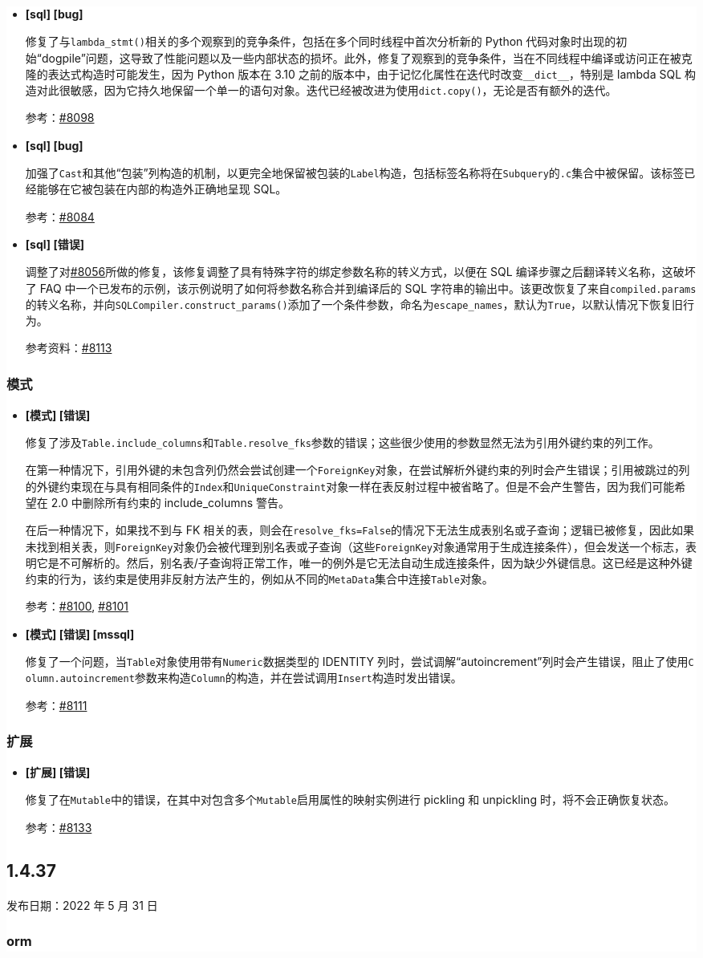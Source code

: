 +   **[sql] [bug]**

    修复了与`lambda_stmt()`相关的多个观察到的竞争条件，包括在多个同时线程中首次分析新的 Python 代码对象时出现的初始“dogpile”问题，这导致了性能问题以及一些内部状态的损坏。此外，修复了观察到的竞争条件，当在不同线程中编译或访问正在被克隆的表达式构造时可能发生，因为 Python 版本在 3.10 之前的版本中，由于记忆化属性在迭代时改变`__dict__`，特别是 lambda SQL 构造对此很敏感，因为它持久地保留一个单一的语句对象。迭代已经被改进为使用`dict.copy()`，无论是否有额外的迭代。

    参考：[#8098](https://www.sqlalchemy.org/trac/ticket/8098)

+   **[sql] [bug]**

    加强了`Cast`和其他“包装”列构造的机制，以更完全地保留被包装的`Label`构造，包括标签名称将在`Subquery`的`.c`集合中被保留。该标签已经能够在它被包装在内部的构造外正确地呈现 SQL。

    参考：[#8084](https://www.sqlalchemy.org/trac/ticket/8084)

+   **[sql] [错误]**

    调整了对[#8056](https://www.sqlalchemy.org/trac/ticket/8056)所做的修复，该修复调整了具有特殊字符的绑定参数名称的转义方式，以便在 SQL 编译步骤之后翻译转义名称，这破坏了 FAQ 中一个已发布的示例，该示例说明了如何将参数名称合并到编译后的 SQL 字符串的输出中。该更改恢复了来自`compiled.params`的转义名称，并向`SQLCompiler.construct_params()`添加了一个条件参数，命名为`escape_names`，默认为`True`，以默认情况下恢复旧行为。

    参考资料：[#8113](https://www.sqlalchemy.org/trac/ticket/8113)

### 模式

+   **[模式] [错误]**

    修复了涉及`Table.include_columns`和`Table.resolve_fks`参数的错误；这些很少使用的参数显然无法为引用外键约束的列工作。

    在第一种情况下，引用外键的未包含列仍然会尝试创建一个`ForeignKey`对象，在尝试解析外键约束的列时会产生错误；引用被跳过的列的外键约束现在与具有相同条件的`Index`和`UniqueConstraint`对象一样在表反射过程中被省略了。但是不会产生警告，因为我们可能希望在 2.0 中删除所有约束的 include_columns 警告。

    在后一种情况下，如果找不到与 FK 相关的表，则会在`resolve_fks=False`的情况下无法生成表别名或子查询；逻辑已被修复，因此如果未找到相关表，则`ForeignKey`对象仍会被代理到别名表或子查询（这些`ForeignKey`对象通常用于生成连接条件），但会发送一个标志，表明它是不可解析的。然后，别名表/子查询将正常工作，唯一的例外是它无法自动生成连接条件，因为缺少外键信息。这已经是这种外键约束的行为，该约束是使用非反射方法产生的，例如从不同的`MetaData`集合中连接`Table`对象。

    参考：[#8100](https://www.sqlalchemy.org/trac/ticket/8100), [#8101](https://www.sqlalchemy.org/trac/ticket/8101)

+   **[模式] [错误] [mssql]**

    修复了一个问题，当`Table`对象使用带有`Numeric`数据类型的 IDENTITY 列时，尝试调解“autoincrement”列时会产生错误，阻止了使用`Column.autoincrement`参数来构造`Column`的构造，并在尝试调用`Insert`构造时发出错误。

    参考：[#8111](https://www.sqlalchemy.org/trac/ticket/8111)

### 扩展

+   **[扩展] [错误]**

    修复了在`Mutable`中的错误，在其中对包含多个`Mutable`启用属性的映射实例进行 pickling 和 unpickling 时，将不会正确恢复状态。

    参考：[#8133](https://www.sqlalchemy.org/trac/ticket/8133)

## 1.4.37

发布日期：2022 年 5 月 31 日

### orm
